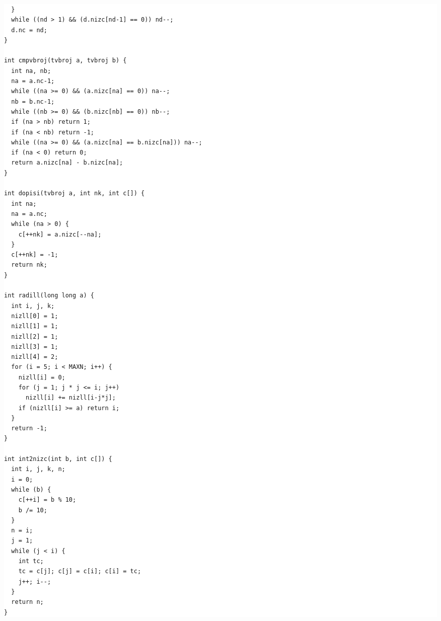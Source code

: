 	  }
	  while ((nd > 1) && (d.nizc[nd-1] == 0)) nd--;
	  d.nc = nd;
	}
	
	int cmpvbroj(tvbroj a, tvbroj b) {
	  int na, nb;
	  na = a.nc-1;
	  while ((na >= 0) && (a.nizc[na] == 0)) na--;
	  nb = b.nc-1;
	  while ((nb >= 0) && (b.nizc[nb] == 0)) nb--;
	  if (na > nb) return 1;
	  if (na < nb) return -1;
	  while ((na >= 0) && (a.nizc[na] == b.nizc[na])) na--;
	  if (na < 0) return 0;
	  return a.nizc[na] - b.nizc[na];
	}
	
	int dopisi(tvbroj a, int nk, int c[]) {
	  int na;
	  na = a.nc;
	  while (na > 0) {
	    c[++nk] = a.nizc[--na];
	  }
	  c[++nk] = -1;
	  return nk;
	}
	
	int radill(long long a) {
	  int i, j, k;
	  nizll[0] = 1;
	  nizll[1] = 1;
	  nizll[2] = 1;
	  nizll[3] = 1;
	  nizll[4] = 2;
	  for (i = 5; i < MAXN; i++) {
	    nizll[i] = 0;
	    for (j = 1; j * j <= i; j++)
	      nizll[i] += nizll[i-j*j];
	    if (nizll[i] >= a) return i;
	  }
	  return -1;
	}
	
	int int2nizc(int b, int c[]) {
	  int i, j, k, n;
	  i = 0;
	  while (b) {
	    c[++i] = b % 10;
	    b /= 10;
	  }
	  n = i;
	  j = 1;
	  while (j < i) {
	    int tc;
	    tc = c[j]; c[j] = c[i]; c[i] = tc;
	    j++; i--;
	  }
	  return n;
	}
	